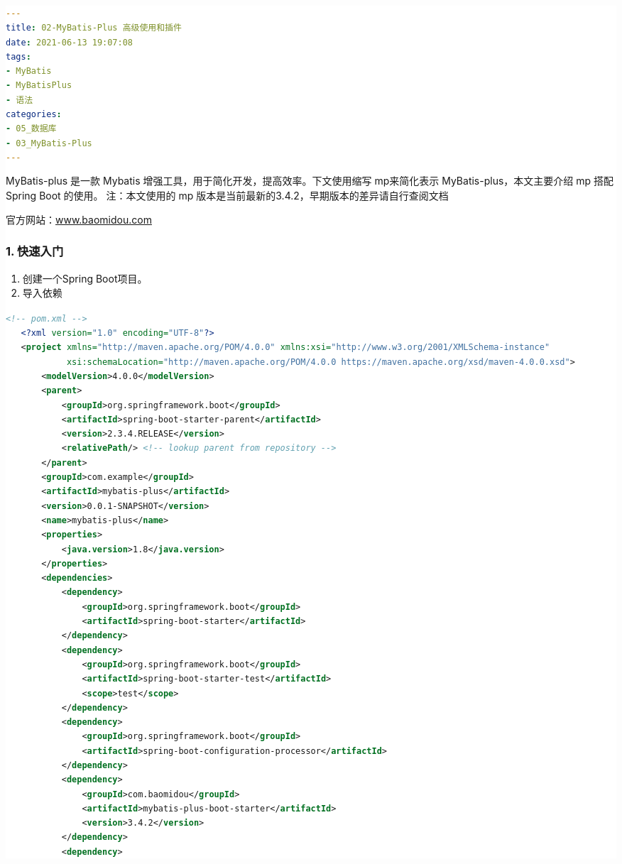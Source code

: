 ```yaml
---
title: 02-MyBatis-Plus 高级使用和插件 
date: 2021-06-13 19:07:08
tags: 
- MyBatis
- MyBatisPlus
- 语法
categories: 
- 05_数据库
- 03_MyBatis-Plus
---
```



MyBatis-plus 是一款 Mybatis 增强工具，用于简化开发，提高效率。下文使用缩写 mp来简化表示 MyBatis-plus，本文主要介绍 mp 搭配 Spring Boot 的使用。
注：本文使用的 mp 版本是当前最新的3.4.2，早期版本的差异请自行查阅文档

官方网站：www.baomidou.com



### 1. 快速入门
1. 创建一个Spring Boot项目。
2. 导入依赖
``` xml
<!-- pom.xml -->  
   <?xml version="1.0" encoding="UTF-8"?>  
   <project xmlns="http://maven.apache.org/POM/4.0.0" xmlns:xsi="http://www.w3.org/2001/XMLSchema-instance"  
            xsi:schemaLocation="http://maven.apache.org/POM/4.0.0 https://maven.apache.org/xsd/maven-4.0.0.xsd">  
       <modelVersion>4.0.0</modelVersion>  
       <parent>  
           <groupId>org.springframework.boot</groupId>  
           <artifactId>spring-boot-starter-parent</artifactId>  
           <version>2.3.4.RELEASE</version>  
           <relativePath/> <!-- lookup parent from repository -->  
       </parent>  
       <groupId>com.example</groupId>  
       <artifactId>mybatis-plus</artifactId>  
       <version>0.0.1-SNAPSHOT</version>  
       <name>mybatis-plus</name>  
       <properties>  
           <java.version>1.8</java.version>  
       </properties>  
       <dependencies>  
           <dependency>  
               <groupId>org.springframework.boot</groupId>  
               <artifactId>spring-boot-starter</artifactId>  
           </dependency>  
           <dependency>  
               <groupId>org.springframework.boot</groupId>  
               <artifactId>spring-boot-starter-test</artifactId>  
               <scope>test</scope>  
           </dependency>  
           <dependency>  
               <groupId>org.springframework.boot</groupId>  
               <artifactId>spring-boot-configuration-processor</artifactId>  
           </dependency>  
           <dependency>  
               <groupId>com.baomidou</groupId>  
               <artifactId>mybatis-plus-boot-starter</artifactId>  
               <version>3.4.2</version>  
           </dependency>  
           <dependency>  
```
